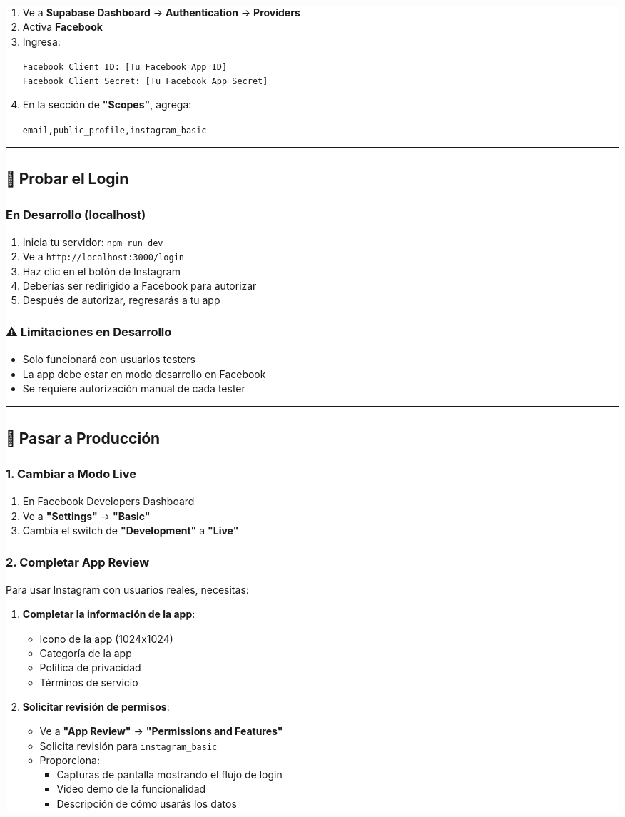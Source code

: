 1. Ve a **Supabase Dashboard** → **Authentication** → **Providers**
2. Activa **Facebook**
3. Ingresa:
   ```
   Facebook Client ID: [Tu Facebook App ID]
   Facebook Client Secret: [Tu Facebook App Secret]
   ```
4. En la sección de **"Scopes"**, agrega:
   ```
   email,public_profile,instagram_basic
   ```

---

## 🧪 Probar el Login

### En Desarrollo (localhost)

1. Inicia tu servidor: `npm run dev`
2. Ve a `http://localhost:3000/login`
3. Haz clic en el botón de Instagram
4. Deberías ser redirigido a Facebook para autorizar
5. Después de autorizar, regresarás a tu app

### ⚠️ Limitaciones en Desarrollo

- Solo funcionará con usuarios testers
- La app debe estar en modo desarrollo en Facebook
- Se requiere autorización manual de cada tester

---

## 🚀 Pasar a Producción

### 1. Cambiar a Modo Live

1. En Facebook Developers Dashboard
2. Ve a **"Settings"** → **"Basic"**
3. Cambia el switch de **"Development"** a **"Live"**

### 2. Completar App Review

Para usar Instagram con usuarios reales, necesitas:

1. **Completar la información de la app**:
   - Icono de la app (1024x1024)
   - Categoría de la app
   - Política de privacidad
   - Términos de servicio

2. **Solicitar revisión de permisos**:
   - Ve a **"App Review"** → **"Permissions and Features"**
   - Solicita revisión para `instagram_basic`
   - Proporciona:
     - Capturas de pantalla mostrando el flujo de login
     - Video demo de la funcionalidad
     - Descripción de cómo usarás los datos
